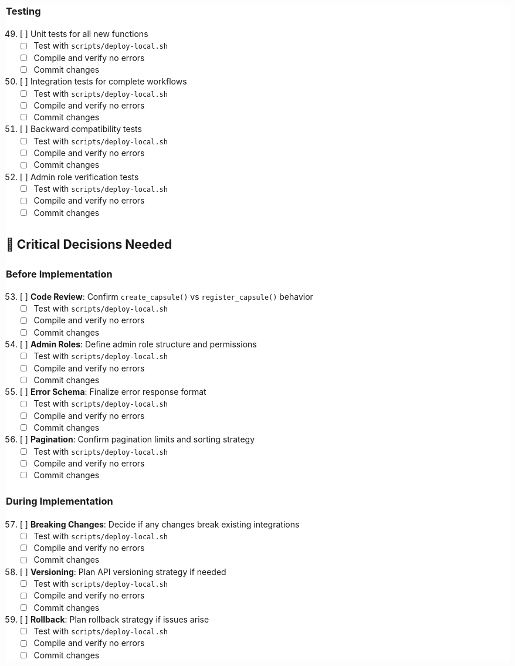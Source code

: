 ### Testing

49. [ ] Unit tests for all new functions
    - [ ] Test with `scripts/deploy-local.sh`
    - [ ] Compile and verify no errors
    - [ ] Commit changes
50. [ ] Integration tests for complete workflows
    - [ ] Test with `scripts/deploy-local.sh`
    - [ ] Compile and verify no errors
    - [ ] Commit changes
51. [ ] Backward compatibility tests
    - [ ] Test with `scripts/deploy-local.sh`
    - [ ] Compile and verify no errors
    - [ ] Commit changes
52. [ ] Admin role verification tests
    - [ ] Test with `scripts/deploy-local.sh`
    - [ ] Compile and verify no errors
    - [ ] Commit changes

## 🚨 Critical Decisions Needed

### Before Implementation

53. [ ] **Code Review**: Confirm `create_capsule()` vs `register_capsule()` behavior
    - [ ] Test with `scripts/deploy-local.sh`
    - [ ] Compile and verify no errors
    - [ ] Commit changes
54. [ ] **Admin Roles**: Define admin role structure and permissions
    - [ ] Test with `scripts/deploy-local.sh`
    - [ ] Compile and verify no errors
    - [ ] Commit changes
55. [ ] **Error Schema**: Finalize error response format
    - [ ] Test with `scripts/deploy-local.sh`
    - [ ] Compile and verify no errors
    - [ ] Commit changes
56. [ ] **Pagination**: Confirm pagination limits and sorting strategy
    - [ ] Test with `scripts/deploy-local.sh`
    - [ ] Compile and verify no errors
    - [ ] Commit changes

### During Implementation

57. [ ] **Breaking Changes**: Decide if any changes break existing integrations
    - [ ] Test with `scripts/deploy-local.sh`
    - [ ] Compile and verify no errors
    - [ ] Commit changes
58. [ ] **Versioning**: Plan API versioning strategy if needed
    - [ ] Test with `scripts/deploy-local.sh`
    - [ ] Compile and verify no errors
    - [ ] Commit changes
59. [ ] **Rollback**: Plan rollback strategy if issues arise
    - [ ] Test with `scripts/deploy-local.sh`
    - [ ] Compile and verify no errors
    - [ ] Commit changes
